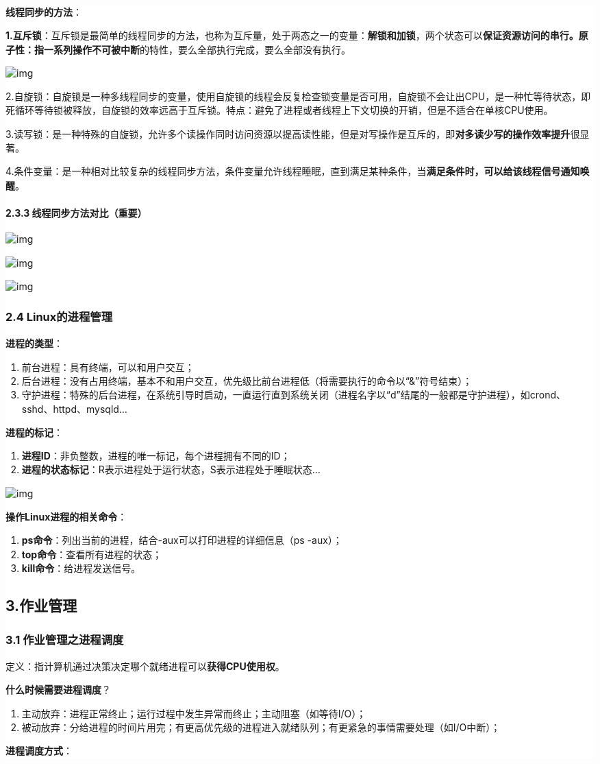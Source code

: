 **线程同步的方法**：

**1.互斥锁**：互斥锁是最简单的线程同步的方法，也称为互斥量，处于两态之一的变量：**解锁和加锁**，两个状态可以**保证资源访问的串行。**原子性：指一系列操作**不可被中断**的特性，要么全部执行完成，要么全部没有执行。

![img](https://pic2.zhimg.com/80/v2-10c7d8f03b8b3f20b9a909257dc86ca9_720w.webp)

2.自旋锁：自旋锁是一种多线程同步的变量，使用自旋锁的线程会反复检查锁变量是否可用，自旋锁不会让出CPU，是一种忙等待状态，即死循环等待锁被释放，自旋锁的效率远高于互斥锁。特点：避免了进程或者线程上下文切换的开销，但是不适合在单核CPU使用。

3.读写锁：是一种特殊的自旋锁，允许多个读操作同时访问资源以提高读性能，但是对写操作是互斥的，即**对多读少写的操作效率提升**很显著。

4.条件变量：是一种相对比较复杂的线程同步方法，条件变量允许线程睡眠，直到满足某种条件，当**满足条件时，可以给该线程信号通知唤醒**。

#### 2.3.3 线程同步方法对比（重要）

![img](https://pic4.zhimg.com/80/v2-5603320b893d809d9b06a9c7632008c3_720w.webp)

![img](https://pic1.zhimg.com/80/v2-26c7420bd46c9c76de72e3a45b9d15f0_720w.webp)

![img](https://pic1.zhimg.com/80/v2-9566f08ed0fcf181b63835372acfd0f4_720w.webp)

### 2.4 Linux的进程管理

**进程的类型**：

1. 前台进程：具有终端，可以和用户交互；
2. 后台进程：没有占用终端，基本不和用户交互，优先级比前台进程低（将需要执行的命令以“&”符号结束）；
3. 守护进程：特殊的后台进程，在系统引导时启动，一直运行直到系统关闭（进程名字以“d”结尾的一般都是守护进程），如crond、sshd、httpd、mysqld…

**进程的标记**：

1. **进程ID**：非负整数，进程的唯一标记，每个进程拥有不同的ID；
2. **进程的状态标记**：R表示进程处于运行状态，S表示进程处于睡眠状态…

![img](https://pic3.zhimg.com/80/v2-7bc011e28056369dd374abf4b9171fd6_720w.webp)

**操作Linux进程的相关命令**：

1. **ps命令**：列出当前的进程，结合-aux可以打印进程的详细信息（ps -aux）；
2. **top命令**：查看所有进程的状态；
3. **kill命令**：给进程发送信号。

## 3.作业管理

### 3.1 作业管理之进程调度

定义：指计算机通过决策决定哪个就绪进程可以**获得CPU使用权**。

**什么时候需要进程调度**？

1. 主动放弃：进程正常终止；运行过程中发生异常而终止；主动阻塞（如等待I/O）；
2. 被动放弃：分给进程的时间片用完；有更高优先级的进程进入就绪队列；有更紧急的事情需要处理（如I/O中断）；

**进程调度方式**：
